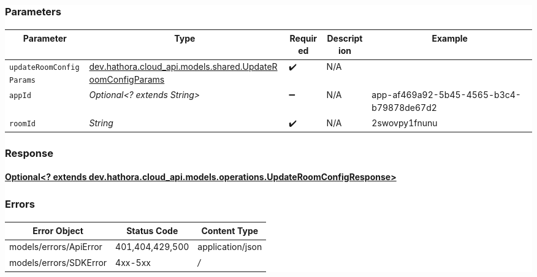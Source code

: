 ### Parameters

| Parameter                                                                                                   | Type                                                                                                        | Required                                                                                                    | Description                                                                                                 | Example                                                                                                     |
| ----------------------------------------------------------------------------------------------------------- | ----------------------------------------------------------------------------------------------------------- | ----------------------------------------------------------------------------------------------------------- | ----------------------------------------------------------------------------------------------------------- | ----------------------------------------------------------------------------------------------------------- |
| `updateRoomConfigParams`                                                                                    | [dev.hathora.cloud_api.models.shared.UpdateRoomConfigParams](../../models/shared/UpdateRoomConfigParams.md) | :heavy_check_mark:                                                                                          | N/A                                                                                                         |                                                                                                             |
| `appId`                                                                                                     | *Optional<? extends String>*                                                                                | :heavy_minus_sign:                                                                                          | N/A                                                                                                         | app-af469a92-5b45-4565-b3c4-b79878de67d2                                                                    |
| `roomId`                                                                                                    | *String*                                                                                                    | :heavy_check_mark:                                                                                          | N/A                                                                                                         | 2swovpy1fnunu                                                                                               |


### Response

**[Optional<? extends dev.hathora.cloud_api.models.operations.UpdateRoomConfigResponse>](../../models/operations/UpdateRoomConfigResponse.md)**
### Errors

| Error Object           | Status Code            | Content Type           |
| ---------------------- | ---------------------- | ---------------------- |
| models/errors/ApiError | 401,404,429,500        | application/json       |
| models/errors/SDKError | 4xx-5xx                | */*                    |
